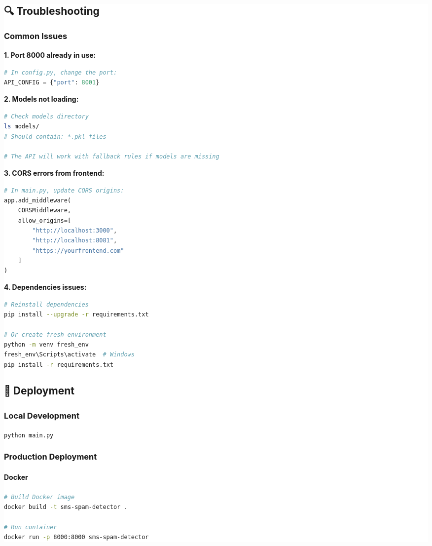 ## 🔍 Troubleshooting

### Common Issues

**1. Port 8000 already in use:**
```python
# In config.py, change the port:
API_CONFIG = {"port": 8001}
```

**2. Models not loading:**
```bash
# Check models directory
ls models/
# Should contain: *.pkl files

# The API will work with fallback rules if models are missing
```

**3. CORS errors from frontend:**
```python
# In main.py, update CORS origins:
app.add_middleware(
    CORSMiddleware,
    allow_origins=[
        "http://localhost:3000",
        "http://localhost:8081",
        "https://yourfrontend.com"
    ]
)
```

**4. Dependencies issues:**
```bash
# Reinstall dependencies
pip install --upgrade -r requirements.txt

# Or create fresh environment
python -m venv fresh_env
fresh_env\Scripts\activate  # Windows
pip install -r requirements.txt
```

## 🚚 Deployment

### Local Development
```bash
python main.py
```

### Production Deployment

#### Docker
```bash
# Build Docker image
docker build -t sms-spam-detector .

# Run container
docker run -p 8000:8000 sms-spam-detector
```
